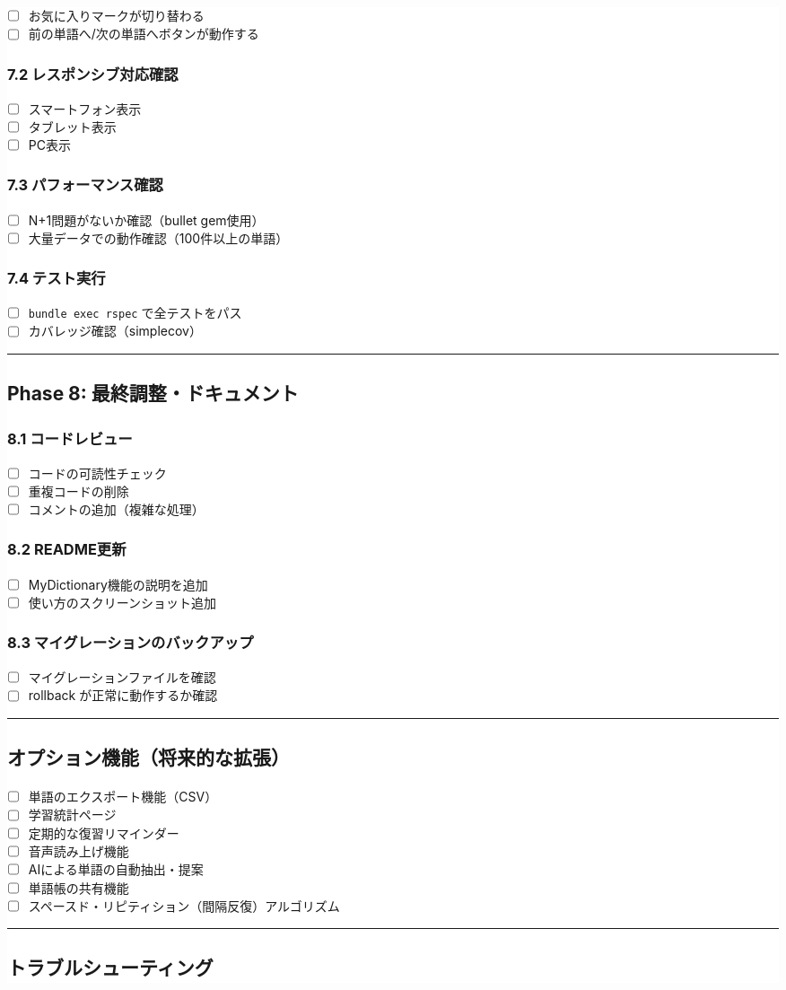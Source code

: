 - [ ] お気に入りマークが切り替わる
- [ ] 前の単語へ/次の単語へボタンが動作する

### 7.2 レスポンシブ対応確認
- [ ] スマートフォン表示
- [ ] タブレット表示
- [ ] PC表示

### 7.3 パフォーマンス確認
- [ ] N+1問題がないか確認（bullet gem使用）
- [ ] 大量データでの動作確認（100件以上の単語）

### 7.4 テスト実行
- [ ] `bundle exec rspec` で全テストをパス
- [ ] カバレッジ確認（simplecov）

---

## Phase 8: 最終調整・ドキュメント

### 8.1 コードレビュー
- [ ] コードの可読性チェック
- [ ] 重複コードの削除
- [ ] コメントの追加（複雑な処理）

### 8.2 README更新
- [ ] MyDictionary機能の説明を追加
- [ ] 使い方のスクリーンショット追加

### 8.3 マイグレーションのバックアップ
- [ ] マイグレーションファイルを確認
- [ ] rollback が正常に動作するか確認

---

## オプション機能（将来的な拡張）

- [ ] 単語のエクスポート機能（CSV）
- [ ] 学習統計ページ
- [ ] 定期的な復習リマインダー
- [ ] 音声読み上げ機能
- [ ] AIによる単語の自動抽出・提案
- [ ] 単語帳の共有機能
- [ ] スペースド・リピティション（間隔反復）アルゴリズム

---

## トラブルシューティング
